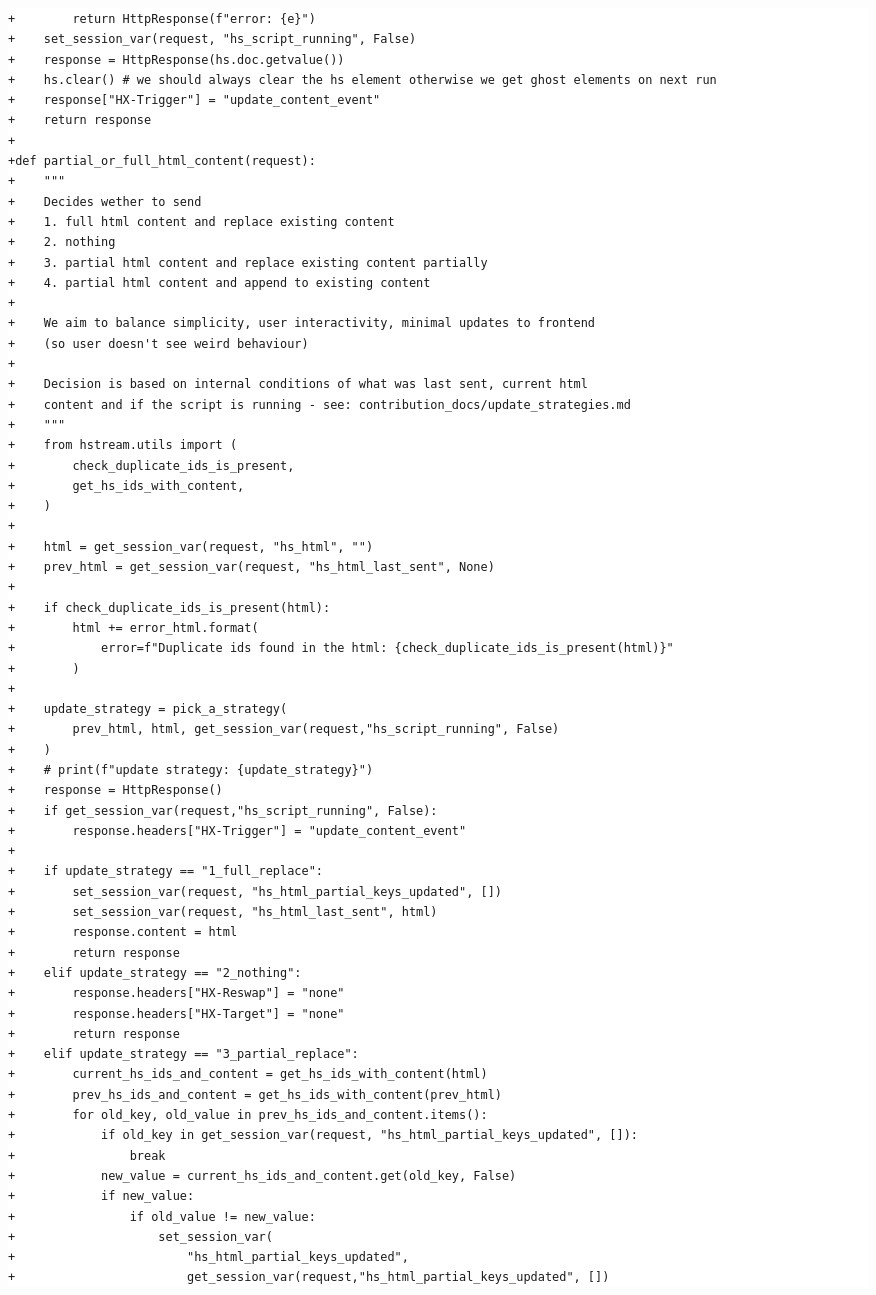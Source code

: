 ```
+        return HttpResponse(f"error: {e}")
+    set_session_var(request, "hs_script_running", False)
+    response = HttpResponse(hs.doc.getvalue())
+    hs.clear() # we should always clear the hs element otherwise we get ghost elements on next run
+    response["HX-Trigger"] = "update_content_event"
+    return response
+
+def partial_or_full_html_content(request):
+    """
+    Decides wether to send
+    1. full html content and replace existing content
+    2. nothing
+    3. partial html content and replace existing content partially
+    4. partial html content and append to existing content
+
+    We aim to balance simplicity, user interactivity, minimal updates to frontend
+    (so user doesn't see weird behaviour)
+
+    Decision is based on internal conditions of what was last sent, current html
+    content and if the script is running - see: contribution_docs/update_strategies.md
+    """
+    from hstream.utils import (
+        check_duplicate_ids_is_present,
+        get_hs_ids_with_content,
+    )
+
+    html = get_session_var(request, "hs_html", "")
+    prev_html = get_session_var(request, "hs_html_last_sent", None)
+
+    if check_duplicate_ids_is_present(html):
+        html += error_html.format(
+            error=f"Duplicate ids found in the html: {check_duplicate_ids_is_present(html)}"
+        )
+
+    update_strategy = pick_a_strategy(
+        prev_html, html, get_session_var(request,"hs_script_running", False)
+    )
+    # print(f"update strategy: {update_strategy}")
+    response = HttpResponse()
+    if get_session_var(request,"hs_script_running", False):
+        response.headers["HX-Trigger"] = "update_content_event"
+
+    if update_strategy == "1_full_replace":
+        set_session_var(request, "hs_html_partial_keys_updated", [])
+        set_session_var(request, "hs_html_last_sent", html)
+        response.content = html
+        return response
+    elif update_strategy == "2_nothing":
+        response.headers["HX-Reswap"] = "none"
+        response.headers["HX-Target"] = "none"
+        return response
+    elif update_strategy == "3_partial_replace":
+        current_hs_ids_and_content = get_hs_ids_with_content(html)
+        prev_hs_ids_and_content = get_hs_ids_with_content(prev_html)
+        for old_key, old_value in prev_hs_ids_and_content.items():
+            if old_key in get_session_var(request, "hs_html_partial_keys_updated", []):
+                break
+            new_value = current_hs_ids_and_content.get(old_key, False)
+            if new_value:
+                if old_value != new_value:
+                    set_session_var(
+                        "hs_html_partial_keys_updated",
+                        get_session_var(request,"hs_html_partial_keys_updated", [])
```